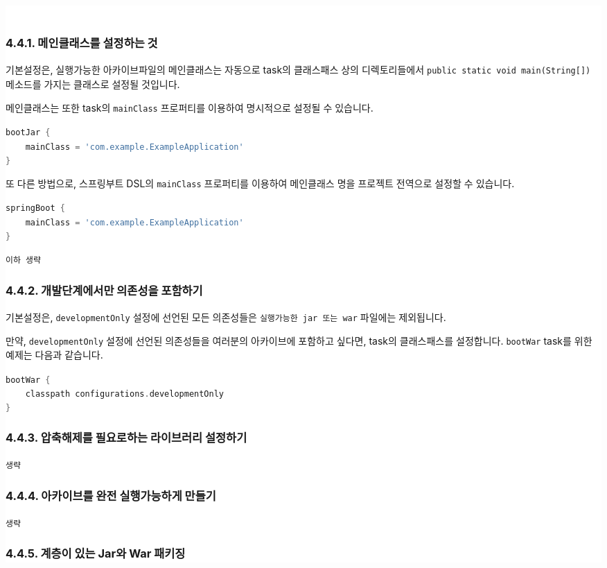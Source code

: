 <br>

### 4.4.1. 메인클래스를 설정하는 것

기본설정은, 실행가능한 아카이브파일의 메인클래스는 자동으로 task의 클래스패스 상의 디렉토리들에서 `public static void main(String[])` 메소드를 가지는 클래스로 설정될 것입니다.

 메인클래스는 또한 task의 `mainClass` 프로퍼티를 이용하여 명시적으로 설정될 수 있습니다.

```groovy
bootJar {
	mainClass = 'com.example.ExampleApplication'
}
```

또 다른 방법으로, 스프링부트 DSL의 `mainClass` 프로퍼티를 이용하여 메인클래스 명을 프로젝트 전역으로 설정할 수 있습니다.

```groovy
springBoot {
	mainClass = 'com.example.ExampleApplication'
}
```

`이하 생략`

### 4.4.2. 개발단계에서만 의존성을 포함하기

기본설정은, `developmentOnly` 설정에 선언된 모든 의존성들은 `실행가능한 jar 또는 war` 파일에는 제외됩니다. 

 만약, `developmentOnly` 설정에 선언된 의존성들을 여러분의 아카이브에 포함하고 싶다면, task의 클래스패스를 설정합니다. `bootWar` task를 위한 예제는 다음과 같습니다.

```groovy
bootWar {
	classpath configurations.developmentOnly
}
```

### 4.4.3. 압축해제를 필요로하는 라이브러리 설정하기

`생략`

### 4.4.4. 아카이브를 완전 실행가능하게 만들기

`생략`

### 4.4.5. 계층이 있는 Jar와 War 패키징

